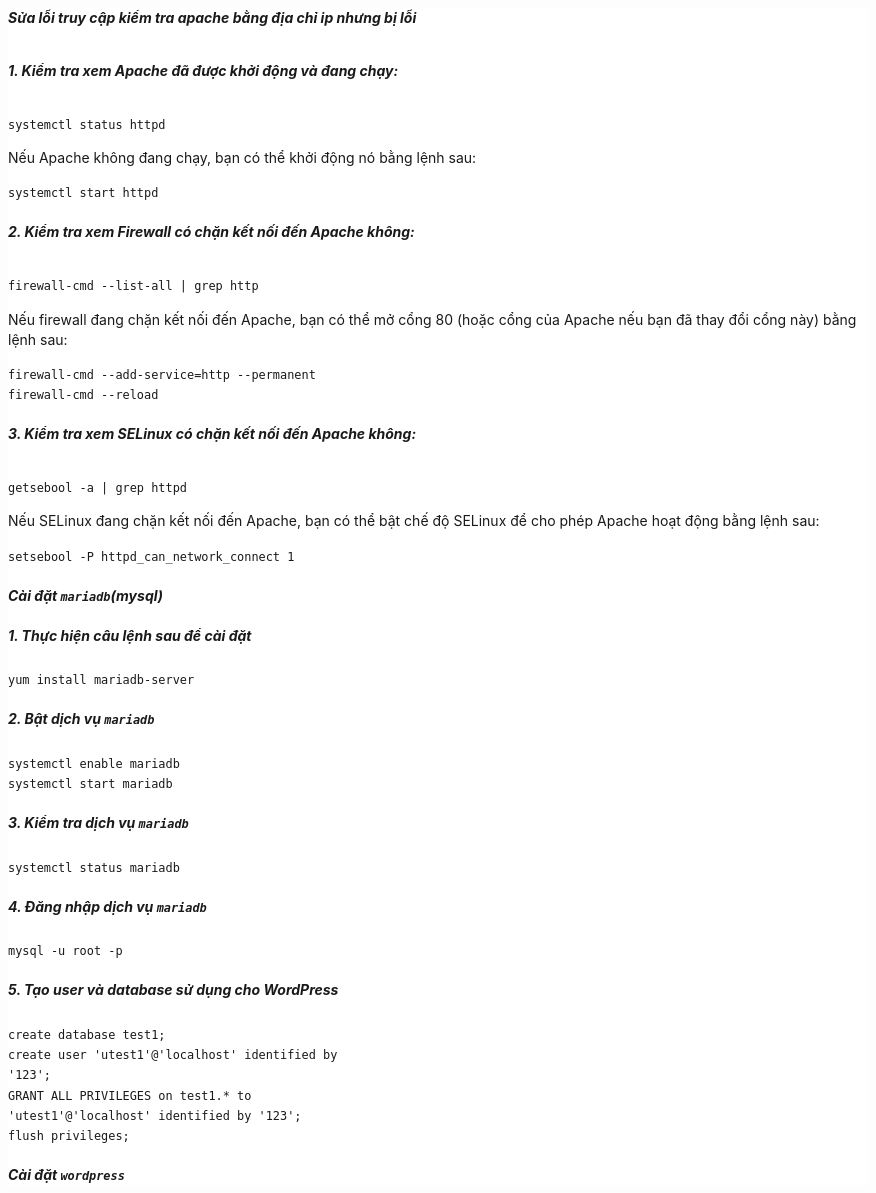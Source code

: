 ###### ***Sửa lỗi truy cập kiểm tra apache bằng địa chỉ ip nhưng bị lỗi***
###### ***1. Kiểm tra xem Apache đã được khởi động và đang chạy:***
```
systemctl status httpd
```
Nếu Apache không đang chạy, bạn có thể khởi động 
nó bằng lệnh sau:
```
systemctl start httpd
```
###### ***2. Kiểm tra xem Firewall có chặn kết nối đến Apache không:***
```
firewall-cmd --list-all | grep http
```
Nếu firewall đang chặn kết nối đến Apache, bạn có 
thể mở cổng 80 (hoặc cổng của Apache nếu bạn đã 
thay đổi cổng này) bằng lệnh sau:
```
firewall-cmd --add-service=http --permanent
firewall-cmd --reload
```
###### ***3. Kiểm tra xem SELinux có chặn kết nối đến Apache không:***
```
getsebool -a | grep httpd
```
Nếu SELinux đang chặn kết nối đến Apache, bạn có 
thể bật chế độ SELinux để cho phép Apache hoạt 
động bằng lệnh sau:
```
setsebool -P httpd_can_network_connect 1
```


#### ***Cài đặt `mariadb`(mysql)***

##### ***1. Thực hiện câu lệnh sau để cài đặt***
```
yum install mariadb-server
```
##### ***2. Bật dịch vụ `mariadb`***
```
systemctl enable mariadb
systemctl start mariadb
```
##### ***3. Kiểm tra dịch vụ `mariadb`***
```
systemctl status mariadb
```
##### ***4. Đăng nhập dịch vụ `mariadb`***
```
mysql -u root -p
```
##### ***5. Tạo user và database sử dụng cho WordPress***
```
create database test1;
create user 'utest1'@'localhost' identified by 
'123';
GRANT ALL PRIVILEGES on test1.* to 
'utest1'@'localhost' identified by '123';
flush privileges;
```
#### ***Cài đặt `wordpress`***
